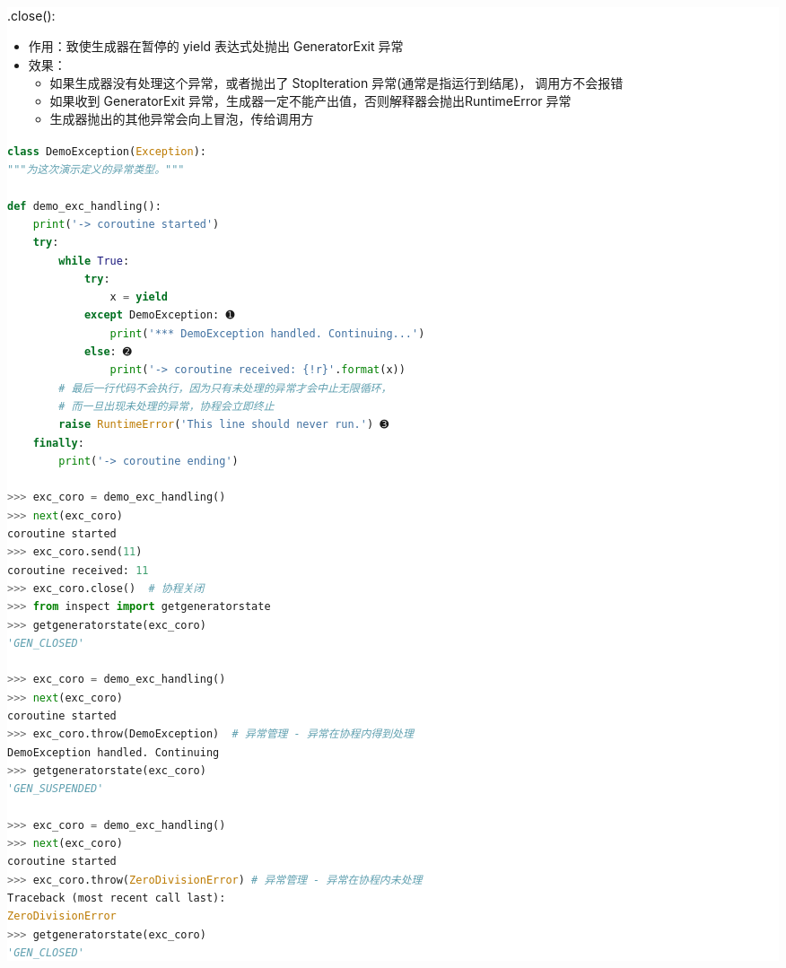 .close():
  - 作用：致使生成器在暂停的 yield 表达式处抛出 GeneratorExit 异常
  - 效果：
    - 如果生成器没有处理这个异常，或者抛出了 StopIteration 异常(通常是指运行到结尾)，
    调用方不会报错
    - 如果收到 GeneratorExit 异常，生成器一定不能产出值，否则解释器会抛出RuntimeError 异常
    - 生成器抛出的其他异常会向上冒泡，传给调用方

```python
class DemoException(Exception):
"""为这次演示定义的异常类型。"""

def demo_exc_handling():
    print('-> coroutine started')
    try:
        while True:
            try:
                x = yield
            except DemoException: ➊
                print('*** DemoException handled. Continuing...')
            else: ➋
                print('-> coroutine received: {!r}'.format(x))
        # 最后一行代码不会执行，因为只有未处理的异常才会中止无限循环，
        # 而一旦出现未处理的异常，协程会立即终止
        raise RuntimeError('This line should never run.') ➌
    finally:
        print('-> coroutine ending')

>>> exc_coro = demo_exc_handling()
>>> next(exc_coro)
coroutine started
>>> exc_coro.send(11)
coroutine received: 11
>>> exc_coro.close()  # 协程关闭
>>> from inspect import getgeneratorstate
>>> getgeneratorstate(exc_coro)
'GEN_CLOSED'

>>> exc_coro = demo_exc_handling()
>>> next(exc_coro)
coroutine started
>>> exc_coro.throw(DemoException)  # 异常管理 - 异常在协程内得到处理
DemoException handled. Continuing
>>> getgeneratorstate(exc_coro)
'GEN_SUSPENDED'

>>> exc_coro = demo_exc_handling()
>>> next(exc_coro)
coroutine started
>>> exc_coro.throw(ZeroDivisionError) # 异常管理 - 异常在协程内未处理
Traceback (most recent call last):
ZeroDivisionError
>>> getgeneratorstate(exc_coro)
'GEN_CLOSED'
```
